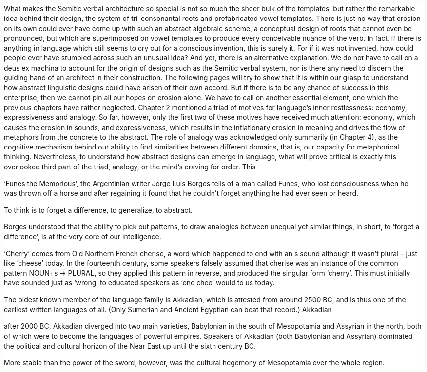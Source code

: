 
What makes the Semitic verbal architecture so special is not so much the sheer bulk of the templates, but rather the remarkable idea behind their design, the system of tri-consonantal roots and prefabricated vowel templates. There is just no way that erosion on its own could ever have come up with such an abstract algebraic scheme, a conceptual design of roots that cannot even be pronounced, but which are superimposed on vowel templates to produce every conceivable nuance of the verb. In fact, if there is anything in language which still seems to cry out for a conscious invention, this is surely it. For if it was not invented, how could people ever have stumbled across such an unusual idea? And yet, there is an alternative explanation. We do not have to call on a deus ex machina to account for the origin of designs such as the Semitic verbal system, nor is there any need to discern the guiding hand of an architect in their construction. The following pages will try to show that it is within our grasp to understand how abstract linguistic designs could have arisen of their own accord. But if there is to be any chance of success in this enterprise, then we cannot pin all our hopes on erosion alone. We have to call on another essential element, one which the previous chapters have rather neglected. Chapter 2 mentioned a triad of motives for language’s inner restlessness: economy, expressiveness and analogy. So far, however, only the first two of these motives have received much attention: economy, which causes the erosion in sounds, and expressiveness, which results in the inflationary erosion in meaning and drives the flow of metaphors from the concrete to the abstract. The role of analogy was acknowledged only summarily (in Chapter 4), as the cognitive mechanism behind our ability to find similarities between different domains, that is, our capacity for metaphorical thinking. Nevertheless, to understand how abstract designs can emerge in language, what will prove critical is exactly this overlooked third part of the triad, analogy, or the mind’s craving for order. This


‘Funes the Memorious’, the Argentinian writer Jorge Luis Borges tells of a man called Funes, who lost consciousness when he was thrown off a horse and after regaining it found that he couldn’t forget anything he had ever seen or heard.


To think is to forget a difference, to generalize, to abstract.


Borges understood that the ability to pick out patterns, to draw analogies between unequal yet similar things, in short, to ‘forget a difference’, is at the very core of our intelligence.


‘Cherry’ comes from Old Northern French cherise, a word which happened to end with an s sound although it wasn’t plural – just like ‘cheese’ today. In the fourteenth century, some speakers falsely assumed that cherise was an instance of the common pattern NOUN+s → PLURAL, so they applied this pattern in reverse, and produced the singular form ‘cherry’. This must initially have sounded just as ‘wrong’ to educated speakers as ‘one chee’ would to us today.


The oldest known member of the language family is Akkadian, which is attested from around 2500 BC, and is thus one of the earliest written languages of all. (Only Sumerian and Ancient Egyptian can beat that record.) Akkadian


after 2000 BC, Akkadian diverged into two main varieties, Babylonian in the south of Mesopotamia and Assyrian in the north, both of which were to become the languages of powerful empires. Speakers of Akkadian (both Babylonian and Assyrian) dominated the political and cultural horizon of the Near East up until the sixth century BC.


More stable than the power of the sword, however, was the cultural hegemony of Mesopotamia over the whole region.
